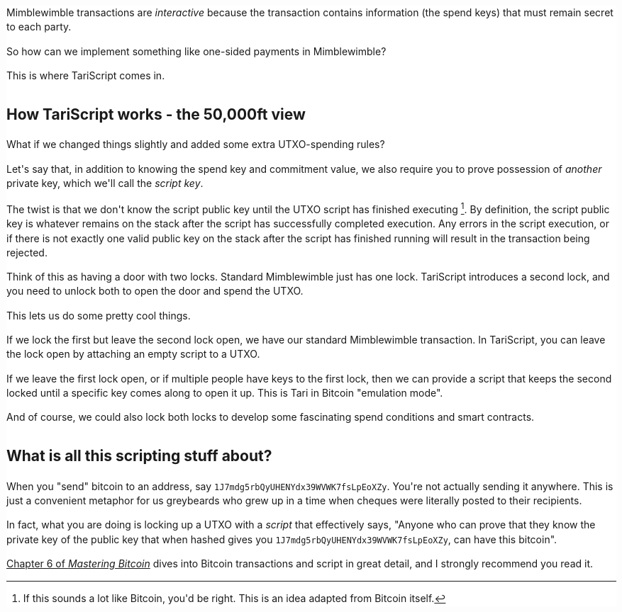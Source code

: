 Mimblewimble transactions are _interactive_ because the transaction contains information (the spend keys)
that must remain secret to each party.

So how can we implement something like one-sided payments in Mimblewimble?

This is where TariScript comes in.

## How TariScript works - the 50,000ft view

What if we changed things slightly and added some extra UTXO-spending rules?

Let's say that, in addition to knowing the spend key and commitment value, we also require you to prove possession of
_another_ private key, which we'll call the _script key_.

The twist is that we don't know the script public key until the UTXO script has finished executing [^1]. By definition,
the script public key is whatever remains on the stack after the script has successfully completed execution. Any errors
in the script execution, or if there is not exactly one valid public key on the stack after the script has finished running
will result in the transaction being rejected.

[^1]: If this sounds a lot like Bitcoin, you'd be right. This is an idea adapted from Bitcoin itself.

Think of this as having a door with two locks. Standard Mimblewimble just has one lock. TariScript introduces a second
lock, and you need to unlock both to open the door and spend the UTXO.

This lets us do some pretty cool things.

If we lock the first but leave the second lock open, we have our standard Mimblewimble transaction. In TariScript,
you can leave the lock open by attaching an empty script to a UTXO.

If we leave the first lock open, or if multiple people have keys to the first lock, then we can provide a script that
keeps the second locked until a specific key comes along to open it up. This is Tari in Bitcoin "emulation mode".

And of course, we could also lock both locks to develop some fascinating spend conditions and smart contracts.

## What is all this scripting stuff about?

When you "send" bitcoin to an address, say `1J7mdg5rbQyUHENYdx39WVWK7fsLpEoXZy`. You're not actually sending it anywhere.
This is just a convenient metaphor for us greybeards who grew up in a time when cheques were literally posted to their recipients.

In fact, what you are doing is locking up a UTXO with a _script_ that effectively says, "Anyone who can prove that
they know the private key of the public key that when hashed gives you `1J7mdg5rbQyUHENYdx39WVWK7fsLpEoXZy`, can have this bitcoin".

[Chapter 6 of _Mastering Bitcoin_](https://www.google.co.za/books/edition/Mastering_Bitcoin/MpwnDwAAQBAJ?hl=en&gbpv=0)
dives into Bitcoin transactions and script in great detail, and I strongly recommend you read it.


[^2]: In these illustrations, the top of the stack is the left-most item.